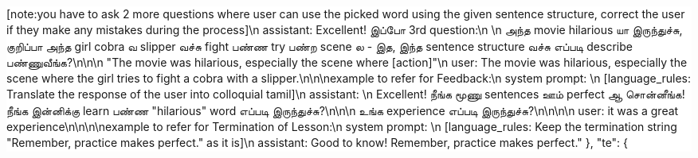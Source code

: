 [note:you have to ask 2 more questions where user can use the picked word using the given sentence structure, correct the user if they make any mistakes during the process]\n      assistant: Excellent! இப்போ 3rd question:\n                \n      அந்த movie hilarious யா இருந்துச்சு, குறிப்பா அந்த girl cobra வ slipper வச்சு fight பண்ண try பண்ற scene ல - இத, இந்த sentence structure வச்சு எப்படி describe பண்ணுவீங்க?\n\n\n      \"The movie was hilarious, especially the scene where [action]\"\n      user: The movie was hilarious, especially the scene where the girl tries to fight a cobra with a slipper.\n\n\nexample to refer for Feedback:\n    system prompt: \n      [language_rules: Translate the response of the user into colloquial tamil]\n    assistant: \n      Excellent! நீங்க மூணு sentences ஊம் perfect ஆ சொன்னீங்க!  நீங்க இன்னிக்கு learn பண்ண \"hilarious\" word எப்படி இருந்துச்சு?\n\n\n      உங்க experience எப்படி இருந்துச்சு?\n\n\n\n    user: it was a great experience\n\n\n\nexample to refer for Termination of Lesson:\n    system prompt: \n      [language_rules: Keep the termination string \"Remember, practice makes perfect.\" as it is]\n    assistant: Good to know! Remember, practice makes perfect."
    },
    "te": {